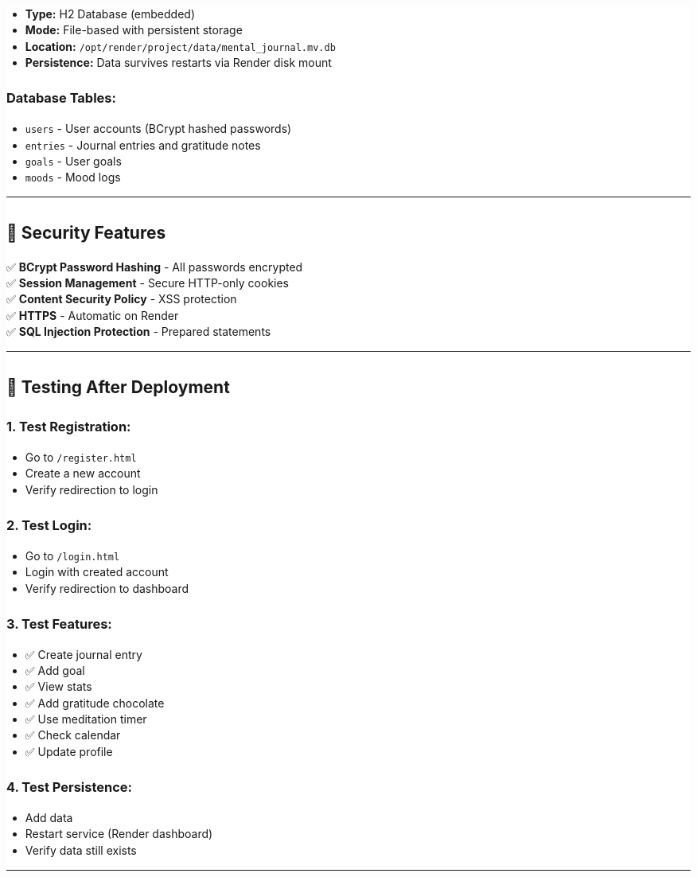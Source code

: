 - **Type:** H2 Database (embedded)
- **Mode:** File-based with persistent storage
- **Location:** `/opt/render/project/data/mental_journal.mv.db`
- **Persistence:** Data survives restarts via Render disk mount

### Database Tables:
- `users` - User accounts (BCrypt hashed passwords)
- `entries` - Journal entries and gratitude notes
- `goals` - User goals
- `moods` - Mood logs

---

## 🔐 Security Features

✅ **BCrypt Password Hashing** - All passwords encrypted  
✅ **Session Management** - Secure HTTP-only cookies  
✅ **Content Security Policy** - XSS protection  
✅ **HTTPS** - Automatic on Render  
✅ **SQL Injection Protection** - Prepared statements  

---

## 🧪 Testing After Deployment

### 1. Test Registration:
- Go to `/register.html`
- Create a new account
- Verify redirection to login

### 2. Test Login:
- Go to `/login.html`
- Login with created account
- Verify redirection to dashboard

### 3. Test Features:
- ✅ Create journal entry
- ✅ Add goal
- ✅ View stats
- ✅ Add gratitude chocolate
- ✅ Use meditation timer
- ✅ Check calendar
- ✅ Update profile

### 4. Test Persistence:
- Add data
- Restart service (Render dashboard)
- Verify data still exists

---
